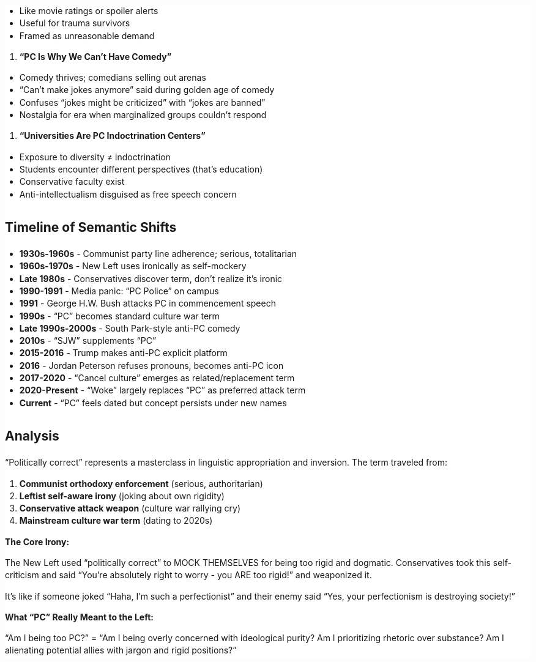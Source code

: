 - Like movie ratings or spoiler alerts
- Useful for trauma survivors
- Framed as unreasonable demand
1. **“PC Is Why We Can’t Have Comedy”**
- Comedy thrives; comedians selling out arenas
- “Can’t make jokes anymore” said during golden age of comedy
- Confuses “jokes might be criticized” with “jokes are banned”
- Nostalgia for era when marginalized groups couldn’t respond
1. **“Universities Are PC Indoctrination Centers”**
- Exposure to diversity ≠ indoctrination
- Students encounter different perspectives (that’s education)
- Conservative faculty exist
- Anti-intellectualism disguised as free speech concern

## Timeline of Semantic Shifts

- **1930s-1960s** - Communist party line adherence; serious, totalitarian
- **1960s-1970s** - New Left uses ironically as self-mockery
- **Late 1980s** - Conservatives discover term, don’t realize it’s ironic
- **1990-1991** - Media panic: “PC Police” on campus
- **1991** - George H.W. Bush attacks PC in commencement speech
- **1990s** - “PC” becomes standard culture war term
- **Late 1990s-2000s** - South Park-style anti-PC comedy
- **2010s** - “SJW” supplements “PC”
- **2015-2016** - Trump makes anti-PC explicit platform
- **2016** - Jordan Peterson refuses pronouns, becomes anti-PC icon
- **2017-2020** - “Cancel culture” emerges as related/replacement term
- **2020-Present** - “Woke” largely replaces “PC” as preferred attack term
- **Current** - “PC” feels dated but concept persists under new names

## Analysis

“Politically correct” represents a masterclass in linguistic appropriation and inversion. The term traveled from:

1. **Communist orthodoxy enforcement** (serious, authoritarian)
1. **Leftist self-aware irony** (joking about own rigidity)
1. **Conservative attack weapon** (culture war rallying cry)
1. **Mainstream culture war term** (dating to 2020s)

**The Core Irony:**

The New Left used “politically correct” to MOCK THEMSELVES for being too rigid and dogmatic. Conservatives took this self-criticism and said “You’re absolutely right to worry - you ARE too rigid!” and weaponized it.

It’s like if someone joked “Haha, I’m such a perfectionist” and their enemy said “Yes, your perfectionism is destroying society!”

**What “PC” Really Meant to the Left:**

“Am I being too PC?” = “Am I being overly concerned with ideological purity? Am I prioritizing rhetoric over substance? Am I alienating potential allies with jargon and rigid positions?”
